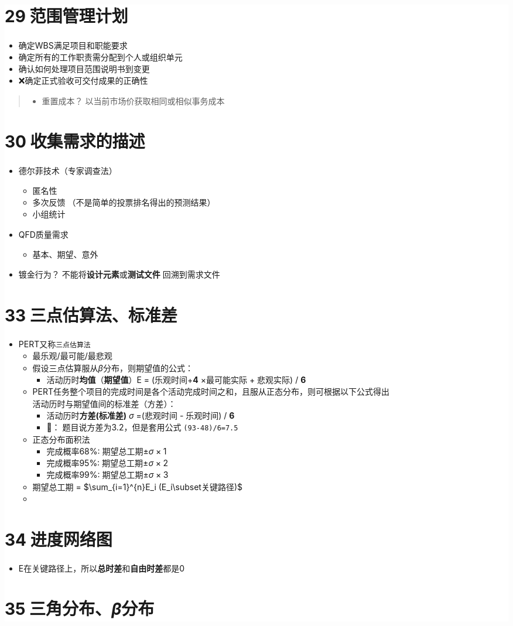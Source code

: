 
# 29 范围管理计划

- 确定WBS满足项目和职能要求
- 确定所有的工作职责需分配到个人或组织单元
- 确认如何处理项目范围说明书到变更
- ❌确定正式验收可交付成果的正确性

> - 重置成本？ 以当前市场价获取相同或相似事务成本



# 30 收集需求的描述

- 德尔菲技术（专家调查法）
  - 匿名性
  - 多次反馈 （不是简单的投票排名得出的预测结果）
  - 小组统计

- QFD质量需求
  - 基本、期望、意外
- 镀金行为？ 不能将**设计元素**或**测试文件** 回溯到需求文件



# 33 三点估算法、标准差

- PERT又称`三点估算法` 
  - 最乐观/最可能/最悲观
  - 假设三点估算服从$\beta$分布，则期望值的公式：
    - 活动历时**均值**（**期望值**）E = (乐观时间+**4** $\times$最可能实际 + 悲观实际) / **6**
  - PERT任务整个项目的完成时间是各个活动完成时间之和，且服从正态分布，则可根据以下公式得出<br/>活动历时与期望值间的标准差（方差）：
    - 活动历时**方差(标准差)** $\sigma$ =(悲观时间 - 乐观时间) / **6**
    - 🐷： 题目说方差为3.2，但是套用公式 `(93-48)/6=7.5` 
  - 正态分布面积法 
    - 完成概率68%: 期望总工期$\pm\sigma\times1$
    - 完成概率95%: 期望总工期$\pm\sigma\times2$
    - 完成概率99%:  期望总工期$\pm\sigma\times3$
  - 期望总工期 = $\sum_{i=1}^{n}E_i  (E_i\subset关键路径)$
  - 









# 34 进度网络图

- E在关键路径上，所以**总时差**和**自由时差**都是0



# 35 三角分布、$\beta$分布

